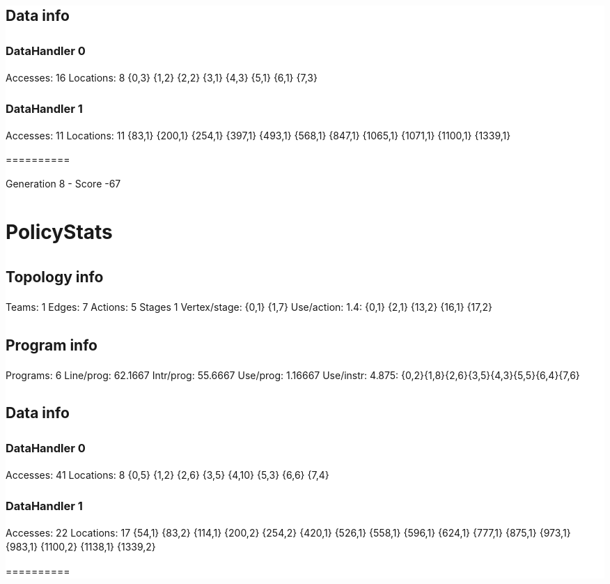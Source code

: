## Data info

### DataHandler 0
Accesses:	16
Locations:	8
{0,3} {1,2} {2,2} {3,1} {4,3} {5,1} {6,1} {7,3} 

### DataHandler 1
Accesses:	11
Locations:	11
{83,1} {200,1} {254,1} {397,1} {493,1} {568,1} {847,1} {1065,1} {1071,1} {1100,1} {1339,1} 


==========

Generation 8 - Score -67

# PolicyStats
## Topology info
Teams:		1
Edges:		7
Actions:	5
Stages		1
Vertex/stage:	{0,1} {1,7} 
Use/action:	1.4: {0,1} {2,1} {13,2} {16,1} {17,2} 

## Program info
Programs:	6
Line/prog:	62.1667
Intr/prog:	55.6667
Use/prog:	1.16667
Use/instr:	4.875: {0,2}{1,8}{2,6}{3,5}{4,3}{5,5}{6,4}{7,6}

## Data info

### DataHandler 0
Accesses:	41
Locations:	8
{0,5} {1,2} {2,6} {3,5} {4,10} {5,3} {6,6} {7,4} 

### DataHandler 1
Accesses:	22
Locations:	17
{54,1} {83,2} {114,1} {200,2} {254,2} {420,1} {526,1} {558,1} {596,1} {624,1} {777,1} {875,1} {973,1} {983,1} {1100,2} {1138,1} {1339,2} 


==========
